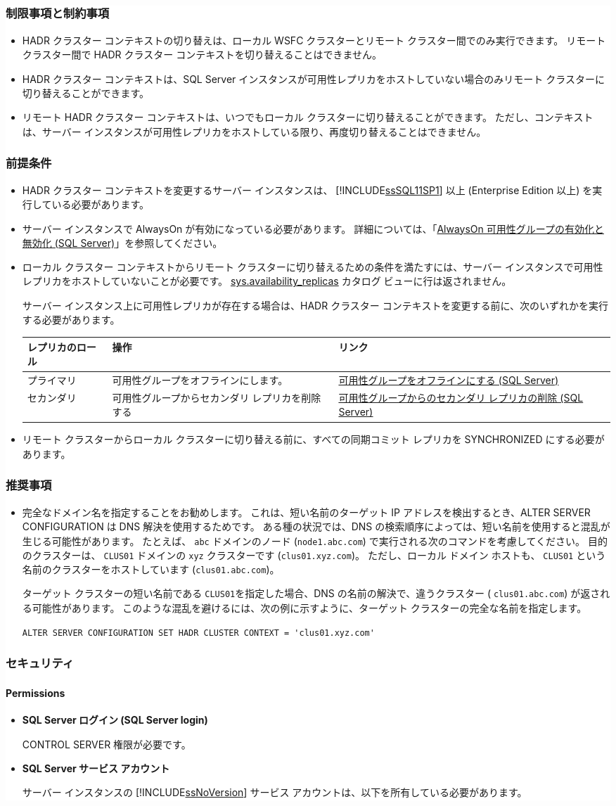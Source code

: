 ###  <a name="Restrictions"></a> 制限事項と制約事項  
  
-   HADR クラスター コンテキストの切り替えは、ローカル WSFC クラスターとリモート クラスター間でのみ実行できます。 リモート クラスター間で HADR クラスター コンテキストを切り替えることはできません。  
  
-   HADR クラスター コンテキストは、SQL Server インスタンスが可用性レプリカをホストしていない場合のみリモート クラスターに切り替えることができます。  
  
-   リモート HADR クラスター コンテキストは、いつでもローカル クラスターに切り替えることができます。 ただし、コンテキストは、サーバー インスタンスが可用性レプリカをホストしている限り、再度切り替えることはできません。  
  
###  <a name="Prerequisites"></a> 前提条件  
  
-   HADR クラスター コンテキストを変更するサーバー インスタンスは、 [!INCLUDE[ssSQL11SP1](../../../includes/sssql11sp1-md.md)] 以上 (Enterprise Edition 以上) を実行している必要があります。  
  
-   サーバー インスタンスで AlwaysOn が有効になっている必要があります。 詳細については、「[AlwaysOn 可用性グループの有効化と無効化 &#40;SQL Server&#41;](enable-and-disable-always-on-availability-groups-sql-server.md)」を参照してください。  
  
-   ローカル クラスター コンテキストからリモート クラスターに切り替えるための条件を満たすには、サーバー インスタンスで可用性レプリカをホストしていないことが必要です。 [sys.availability_replicas](/sql/relational-databases/system-catalog-views/sys-availability-replicas-transact-sql) カタログ ビューに行は返されません。  
  
     サーバー インスタンス上に可用性レプリカが存在する場合は、HADR クラスター コンテキストを変更する前に、次のいずれかを実行する必要があります。  
  
    |レプリカのロール|操作|リンク|  
    |------------------|------------|----------|  
    |プライマリ|可用性グループをオフラインにします。|[可用性グループをオフラインにする &#40;SQL Server&#41;](../../take-an-availability-group-offline-sql-server.md)|  
    |セカンダリ|可用性グループからセカンダリ レプリカを削除する|[可用性グループからのセカンダリ レプリカの削除 &#40;SQL Server&#41;](remove-a-secondary-replica-from-an-availability-group-sql-server.md)|  
  
-   リモート クラスターからローカル クラスターに切り替える前に、すべての同期コミット レプリカを SYNCHRONIZED にする必要があります。  
  
###  <a name="Recommendations"></a> 推奨事項  
  
-   完全なドメイン名を指定することをお勧めします。 これは、短い名前のターゲット IP アドレスを検出するとき、ALTER SERVER CONFIGURATION は DNS 解決を使用するためです。 ある種の状況では、DNS の検索順序によっては、短い名前を使用すると混乱が生じる可能性があります。 たとえば、 `abc` ドメインのノード (`node1.abc.com`) で実行される次のコマンドを考慮してください。 目的のクラスターは、 `CLUS01` ドメインの `xyz` クラスターです (`clus01.xyz.com`)。 ただし、ローカル ドメイン ホストも、 `CLUS01` という名前のクラスターをホストしています (`clus01.abc.com`)。  
  
     ターゲット クラスターの短い名前である `CLUS01`を指定した場合、DNS の名前の解決で、違うクラスター ( `clus01.abc.com`) が返される可能性があります。 このような混乱を避けるには、次の例に示すように、ターゲット クラスターの完全な名前を指定します。  
  
    ```  
    ALTER SERVER CONFIGURATION SET HADR CLUSTER CONTEXT = 'clus01.xyz.com'  
    ```  
  
###  <a name="Security"></a> セキュリティ  
  
####  <a name="Permissions"></a> Permissions  
  
-   **SQL Server ログイン (SQL Server login)**  
  
     CONTROL SERVER 権限が必要です。  
  
-   **SQL Server サービス アカウント**  
  
     サーバー インスタンスの [!INCLUDE[ssNoVersion](../../../includes/ssnoversion-md.md)] サービス アカウントは、以下を所有している必要があります。  
  